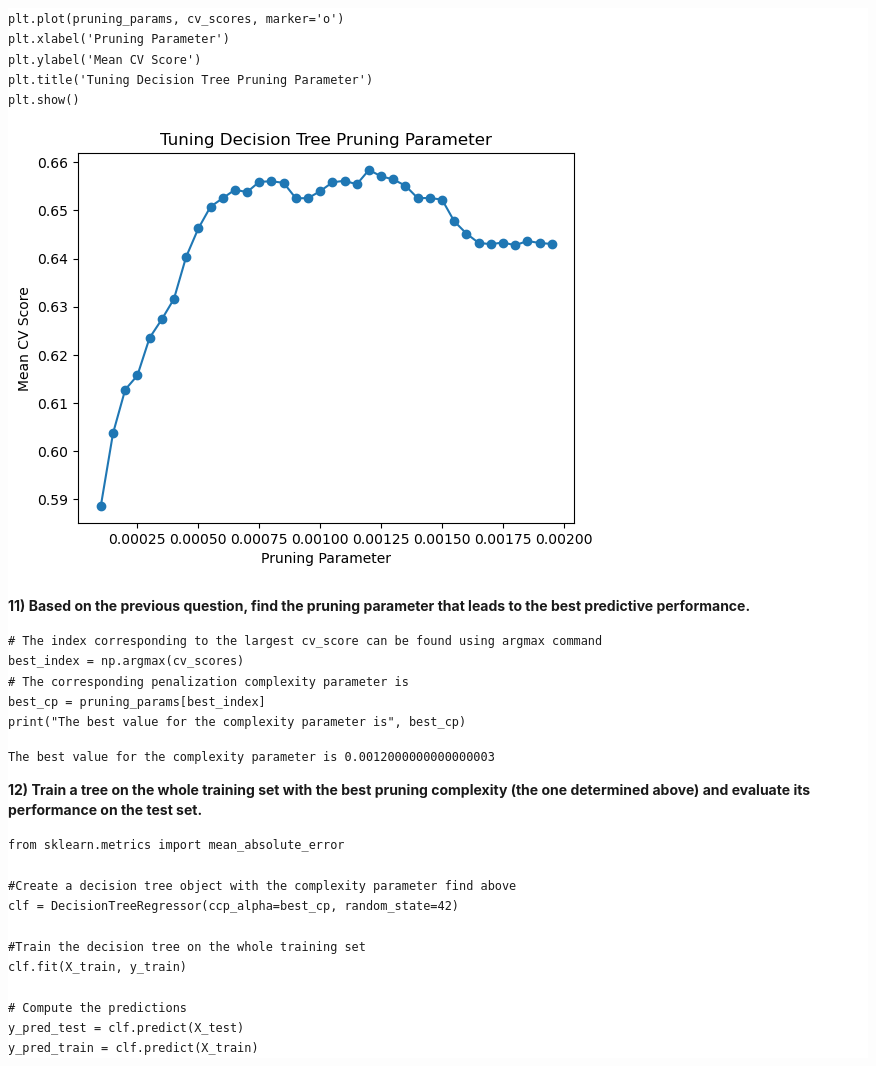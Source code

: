 ```{code-cell} python
plt.plot(pruning_params, cv_scores, marker='o')
plt.xlabel('Pruning Parameter')
plt.ylabel('Mean CV Score')
plt.title('Tuning Decision Tree Pruning Parameter')
plt.show()

```


    
![png](media/Part_2/2.3/Decision_Tree_correction_27_0.png)
    


**11) Based on the previous question, find the pruning parameter that leads to the best predictive performance.**


```{code-cell} python
# The index corresponding to the largest cv_score can be found using argmax command
best_index = np.argmax(cv_scores)
# The corresponding penalization complexity parameter is 
best_cp = pruning_params[best_index]
print("The best value for the complexity parameter is", best_cp)
```

    The best value for the complexity parameter is 0.0012000000000000003


**12) Train a tree on the whole training set with the best pruning complexity (the one determined above) and evaluate its performance on the test set.**


```{code-cell} python
from sklearn.metrics import mean_absolute_error

#Create a decision tree object with the complexity parameter find above
clf = DecisionTreeRegressor(ccp_alpha=best_cp, random_state=42)

#Train the decision tree on the whole training set
clf.fit(X_train, y_train)

# Compute the predictions 
y_pred_test = clf.predict(X_test)
y_pred_train = clf.predict(X_train)

```